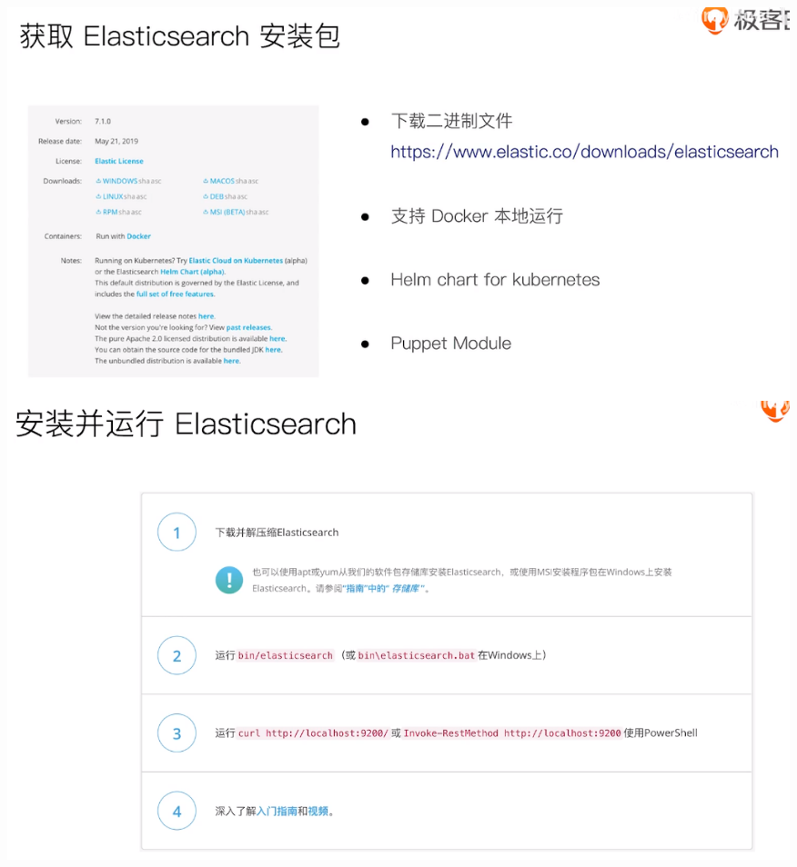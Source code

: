 ![image-20200423194215375](assets/image-20200423194215375.png)

![image-20200423194259647](assets/image-20200423194259647.png)

